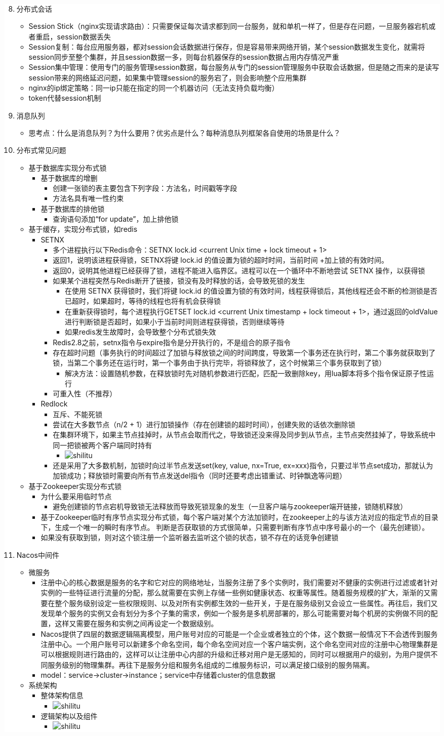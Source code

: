 8. 分布式会话
    - Session Stick（nginx实现请求路由）：只需要保证每次请求都到同一台服务，就和单机一样了，但是存在问题，一旦服务器宕机或者重启，session数据丢失
    - Session复制：每台应用服务器，都对session会话数据进行保存，但是容易带来网络开销，某个session数据发生变化，就需将session同步至整个集群，并且session数据一多，则每台机器保存的session数据占用内存情况严重
    - Session集中管理：使用专门的服务管理session数据，每台服务从专门的session管理服务中获取会话数据，但是随之而来的是读写session带来的网络延迟问题，如果集中管理session的服务宕了，则会影响整个应用集群
    - nginx的ip绑定策略：同一ip只能在指定的同一个机器访问（无法支持负载均衡）
    - token代替session机制

9. 消息队列
    - 思考点：什么是消息队列？为什么要用？优劣点是什么？每种消息队列框架各自使用的场景是什么？

10. 分布式常见问题
    - 基于数据库实现分布式锁
        - 基于数据库的增删
            - 创建一张锁的表主要包含下列字段：方法名，时间戳等字段
            - 方法名具有唯一性约束
        - 基于数据库的排他锁
            - 查询语句添加“for update”，加上排他锁
    - 基于缓存，实现分布式锁，如redis
        - SETNX
            - 多个进程执行以下Redis命令：SETNX lock.id &lt;current Unix time + lock timeout + 1&gt;
            - 返回1，说明该进程获得锁，SETNX将键 lock.id 的值设置为锁的超时时间，当前时间 +加上锁的有效时间。
            - 返回0，说明其他进程已经获得了锁，进程不能进入临界区。进程可以在一个循环中不断地尝试 SETNX 操作，以获得锁
            - 如果某个进程突然与Redis断开了链接，锁没有及时释放的话，会导致死锁的发生
                - 在使用 SETNX 获得锁时，我们将键 lock.id 的值设置为锁的有效时间，线程获得锁后，其他线程还会不断的检测锁是否已超时，如果超时，等待的线程也将有机会获得锁
                - 在重新获得锁时，每个进程执行GETSET lock.id &lt;current Unix timestamp + lock timeout + 1&gt;，通过返回的oldValue进行判断锁是否超时，如果小于当前时间则进程获得锁，否则继续等待
                - 如果redis发生故障时，会导致整个分布式锁失效
            - Redis2.8之前，setnx指令与expire指令是分开执行的，不是组合的原子指令
            - 存在超时问题（事务执行的时间超过了加锁与释放锁之间的时间跨度，导致第一个事务还在执行时，第二个事务就获取到了锁，当第二个事务还在运行时，第一个事务由于执行完毕，将锁释放了，这个时候第三个事务获取到了锁）
                - 解决方法：设置随机参数，在释放锁时先对随机参数进行匹配，匹配一致删除key，用lua脚本将多个指令保证原子性运行
            - 可重入性（不推荐）
        - Redlock
            - 互斥、不能死锁
            - 尝试在大多数节点（n/2 + 1）进行加锁操作（存在创建锁的超时时间），创建失败的话依次删除锁
            - 在集群环境下，如果主节点挂掉时，从节点会取而代之，导致锁还没来得及同步到从节点，主节点突然挂掉了，导致系统中同一把锁被两个客户端同时持有
                - ![shilitu](https://github.com/chuntaojun/Java_Note/blob/master/distribution/image/F4192F96-0670-6D49-8F00-4229C352DE9B.png)
            - 还是采用了大多数机制，加锁时向过半节点发送set(key, value, nx=True, ex=xxx)指令，只要过半节点set成功，那就认为加锁成功；释放锁时需要向所有节点发送del指令（同时还要考虑出错重试、时钟飘逸等问题）
    - 基于Zookeeper实现分布式锁
        - 为什么要采用临时节点
            - 避免创建锁的节点宕机导致锁无法释放而导致死锁现象的发生（一旦客户端与zookeeper端开链接，锁随机释放）
        - 基于Zookeeper临时有序节点实现分布式锁，每个客户端对某个方法加锁时，在zookeeper上的与该方法对应的指定节点的目录下，生成一个唯一的瞬时有序节点。 判断是否获取锁的方式很简单，只需要判断有序节点中序号最小的一个（最先创建锁）。
        - 如果没有获取到锁，则对这个锁注册一个监听器去监听这个锁的状态，锁不存在的话竞争创建锁

11. Nacos中间件
    - 微服务
        - 注册中心的核心数据是服务的名字和它对应的网络地址，当服务注册了多个实例时，我们需要对不健康的实例进行过滤或者针对实例的一些特征进行流量的分配，那么就需要在实例上存储一些例如健康状态、权重等属性。随着服务规模的扩大，渐渐的又需要在整个服务级别设定一些权限规则、以及对所有实例都生效的一些开关，于是在服务级别又会设立一些属性。再往后，我们又发现单个服务的实例又会有划分为多个子集的需求，例如一个服务是多机房部署的，那么可能需要对每个机房的实例做不同的配置，这样又需要在服务和实例之间再设定一个数据级别。
        - Nacos提供了四层的数据逻辑隔离模型，用户账号对应的可能是一个企业或者独立的个体，这个数据一般情况下不会透传到服务注册中心。一个用户账号可以新建多个命名空间，每个命名空间对应一个客户端实例，这个命名空间对应的注册中心物理集群是可以根据规则进行路由的，这样可以让注册中心内部的升级和迁移对用户是无感知的，同时可以根据用户的级别，为用户提供不同服务级别的物理集群。再往下是服务分组和服务名组成的二维服务标识，可以满足接口级别的服务隔离。
        - model：service->cluster->instance；service中存储着cluster的信息数据
    - 系统架构
        - 整体架构信息
            - ![shilitu](https://github.com/chuntaojun/Java_Note/blob/master/distribution/image/5EF7C9B4-9036-824E-94E3-FBC703B79073.png)
        - 逻辑架构以及组件
            - ![shilitu](https://github.com/chuntaojun/Java_Note/blob/master/distribution/image/762213F6-44AA-1941-BEAE-60E0B5A9A592.png)